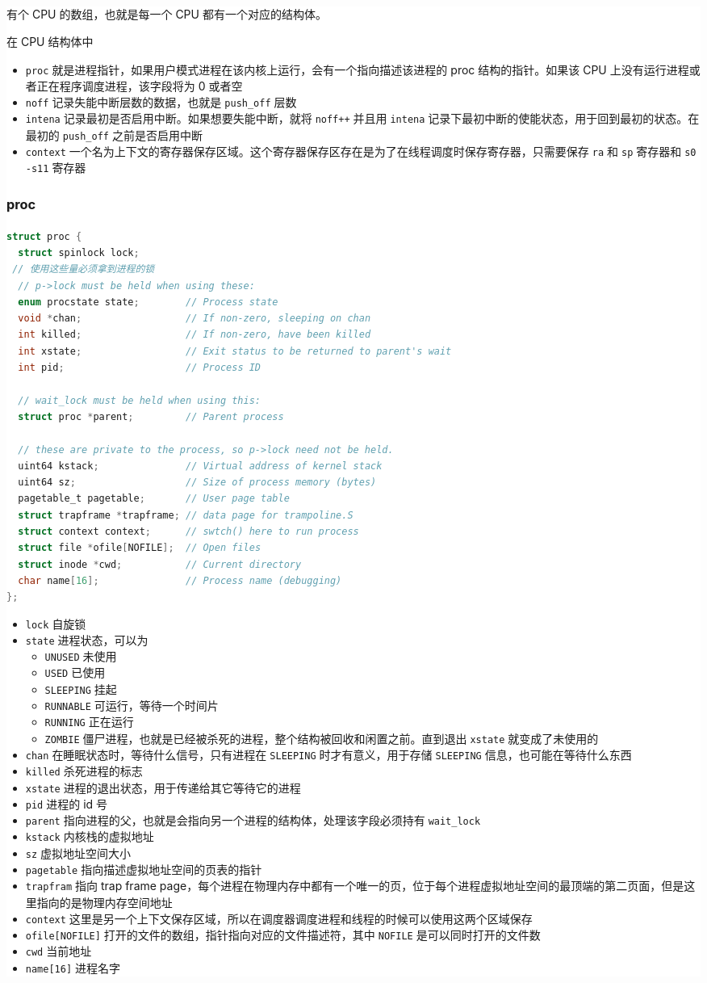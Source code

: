 有个 CPU 的数组，也就是每一个 CPU 都有一个对应的结构体。

在 CPU 结构体中

- `proc` 就是进程指针，如果用户模式进程在该内核上运行，会有一个指向描述该进程的 proc 结构的指针。如果该 CPU 上没有运行进程或者正在程序调度进程，该字段将为 0 或者空
- `noff` 记录失能中断层数的数据，也就是 `push_off` 层数
- `intena` 记录最初是否启用中断。如果想要失能中断，就将 `noff++` 并且用 `intena` 记录下最初中断的使能状态，用于回到最初的状态。在最初的 `push_off` 之前是否启用中断
- `context` 一个名为上下文的寄存器保存区域。这个寄存器保存区存在是为了在线程调度时保存寄存器，只需要保存 `ra` 和 `sp` 寄存器和 `s0-s11` 寄存器

### proc

```c
struct proc {
  struct spinlock lock;
 // 使用这些量必须拿到进程的锁
  // p->lock must be held when using these:
  enum procstate state;        // Process state
  void *chan;                  // If non-zero, sleeping on chan
  int killed;                  // If non-zero, have been killed
  int xstate;                  // Exit status to be returned to parent's wait
  int pid;                     // Process ID

  // wait_lock must be held when using this:
  struct proc *parent;         // Parent process

  // these are private to the process, so p->lock need not be held.
  uint64 kstack;               // Virtual address of kernel stack
  uint64 sz;                   // Size of process memory (bytes)
  pagetable_t pagetable;       // User page table
  struct trapframe *trapframe; // data page for trampoline.S
  struct context context;      // swtch() here to run process
  struct file *ofile[NOFILE];  // Open files
  struct inode *cwd;           // Current directory
  char name[16];               // Process name (debugging)
};
```

- `lock` 自旋锁
- `state` 进程状态，可以为
  - `UNUSED` 未使用
  - `USED` 已使用
  - `SLEEPING` 挂起
  - `RUNNABLE` 可运行，等待一个时间片
  - `RUNNING` 正在运行
  - `ZOMBIE` 僵尸进程，也就是已经被杀死的进程，整个结构被回收和闲置之前。直到退出 `xstate` 就变成了未使用的
- `chan` 在睡眠状态时，等待什么信号，只有进程在 `SLEEPING` 时才有意义，用于存储 `SLEEPING` 信息，也可能在等待什么东西
- `killed` 杀死进程的标志
- `xstate` 进程的退出状态，用于传递给其它等待它的进程
- `pid` 进程的 id 号
- `parent` 指向进程的父，也就是会指向另一个进程的结构体，处理该字段必须持有 `wait_lock`
- `kstack` 内核栈的虚拟地址
- `sz` 虚拟地址空间大小
- `pagetable` 指向描述虚拟地址空间的页表的指针
- `trapfram` 指向 trap frame page，每个进程在物理内存中都有一个唯一的页，位于每个进程虚拟地址空间的最顶端的第二页面，但是这里指向的是物理内存空间地址
- `context` 这里是另一个上下文保存区域，所以在调度器调度进程和线程的时候可以使用这两个区域保存
- `ofile[NOFILE]` 打开的文件的数组，指针指向对应的文件描述符，其中 `NOFILE` 是可以同时打开的文件数
- `cwd` 当前地址
- `name[16]` 进程名字
